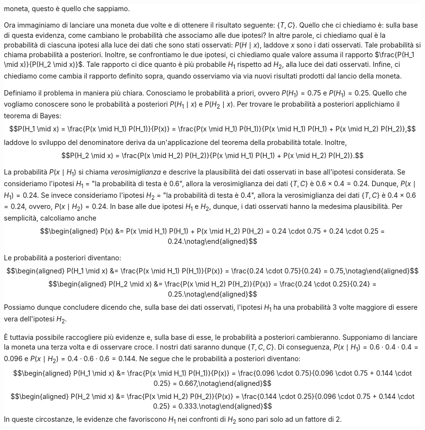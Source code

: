 moneta, questo è quello che sappiamo.

Ora immaginiamo di lanciare una moneta due volte e di ottenere il
risultato seguente: $\{T, C\}$. Quello che ci chiediamo è: sulla base di
questa evidenza, come cambiano le probabilità che associamo alle due
ipotesi? In altre parole, ci chiediamo qual è la probabilità di ciascuna
ipotesi alla luce dei dati che sono stati osservati: $P(H \mid x)$,
laddove $x$ sono i dati osservati. Tale probabilità si chiama
probabilità a posteriori. Inoltre, se confrontiamo le due ipotesi, ci
chiediamo quale valore assuma il rapporto
$\frac{P(H_1 \mid x)}{P(H_2 \mid x)}$. Tale rapporto ci dice quanto è
più probabile $H_1$ rispetto ad $H_2$, alla luce dei dati osservati.
Infine, ci chiediamo come cambia il rapporto definito sopra, quando
osserviamo via via nuovi risultati prodotti dal lancio della moneta.

Definiamo il problema in maniera più chiara. Conosciamo le probabilità a
priori, ovvero $P(H_1) = 0.75$ e $P(H_1) = 0.25$. Quello che vogliamo
conoscere sono le probabilità a posteriori $P(H_1 \mid x)$ e
$P(H_2 \mid x)$. Per trovare le probabilità a posteriori applichiamo il
teorema di Bayes: $$P(H_1 \mid x) = \frac{P(x \mid H_1) P(H_1)}{P(x)} = 
\frac{P(x \mid H_1) P(H_1)}{P(x \mid H_1) P(H_1) + P(x \mid H_2) P(H_2)},$$
laddove lo sviluppo del denominatore deriva da un'applicazione del
teorema della probabilità totale. Inoltre, $$P(H_2 \mid x) = 
\frac{P(x \mid H_2) P(H_2)}{P(x \mid H_1) P(H_1) + P(x \mid H_2) P(H_2)}.$$

La probabilità $P(x \mid H_1)$ si chiama *verosimiglianza* e descrive la
plausibilità dei dati osservati in base all'ipotesi considerata. Se
consideriamo l'ipotesi $H_1$ = "la probabilità di testa è 0.6", allora
la verosimiglianza dei dati $\{T, C\}$ è $0.6 \times 0.4 = 0.24.$
Dunque, $P(x \mid H_1) = 0.24$. Se invece consideriamo l'ipotesi $H_2$ =
"la probabilità di testa è 0.4", allora la verosimiglianza dei dati
$\{T, C\}$ è $0.4 \times 0.6 = 0.24$, ovvero, $P(x \mid H_2) = 0.24$. In
base alle due ipotesi $H_1$ e $H_2$, dunque, i dati osservati hanno la
medesima plausibilità. Per semplicità, calcoliamo anche
$$\begin{aligned}
P(x) &= P(x \mid H_1) P(H_1) + P(x \mid H_2) P(H_2) = 0.24 \cdot 0.75 + 0.24 \cdot 0.25 = 0.24.\notag\end{aligned}$$

Le probabilità a posteriori diventano: $$\begin{aligned}
P(H_1 \mid x) &= \frac{P(x \mid H_1) P(H_1)}{P(x)} = \frac{0.24 \cdot 0.75}{0.24} = 0.75,\notag\end{aligned}$$
$$\begin{aligned}
P(H_2 \mid x) &= \frac{P(x \mid H_2) P(H_2)}{P(x)} = \frac{0.24 \cdot 0.25}{0.24} = 0.25.\notag\end{aligned}$$
Possiamo dunque concludere dicendo che, sulla base dei dati osservati,
l'ipotesi $H_1$ ha una probabilità 3 volte maggiore di essere vera
dell'ipotesi $H_2$.

È tuttavia possibile raccogliere più evidenze e, sulla base di esse, le
probabilità a posteriori cambieranno. Supponiamo di lanciare la moneta
una terza volta e di osservare croce. I nostri dati saranno dunque
$\{T, C, C\}$. Di conseguenza,
$P(x \mid H_1) = 0.6 \cdot 0.4 \cdot 0.4 = 0.096$ e
$P(x \mid H_2) = 0.4 \cdot 0.6 \cdot 0.6 = 0.144$. Ne segue che le
probabilità a posteriori diventano: $$\begin{aligned}
P(H_1 \mid x) &= \frac{P(x \mid H_1) P(H_1)}{P(x)} = \frac{0.096 \cdot 0.75}{0.096 \cdot 0.75 + 0.144 \cdot 0.25} = 0.667,\notag\end{aligned}$$
$$\begin{aligned}
P(H_2 \mid x) &= \frac{P(x \mid H_2) P(H_2)}{P(x)} = \frac{0.144 \cdot 0.25}{0.096 \cdot 0.75 + 0.144 \cdot 0.25} = 0.333.\notag\end{aligned}$$
In queste circostanze, le evidenze che favoriscono $H_1$ nei confronti
di $H_2$ sono pari solo ad un fattore di 2.

